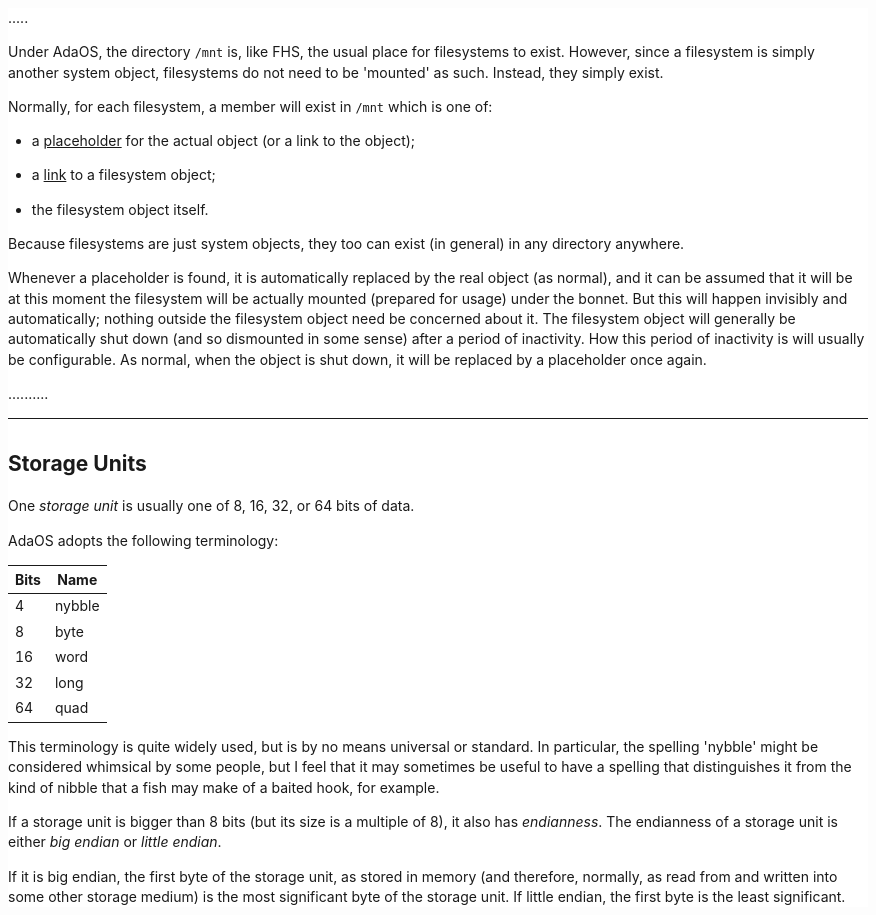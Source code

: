 .....

Under AdaOS, the directory `/mnt` is, like FHS, the usual place for filesystems to exist.
However, since a filesystem is simply another system object, filesystems do not need to be
'mounted' as such. Instead, they simply exist. 

Normally, for each filesystem, a member will exist in `/mnt` which is one of:

 * a [placeholder](../objects/objects.md#ph) for the actual object (or a link to the object); 

 * a [link](../objects/objects.md#links) to a filesystem object; 

 * the filesystem object itself. 

Because filesystems are just system objects, they too can exist (in general) in any directory
anywhere. 

Whenever a placeholder is found, it is automatically replaced by the real object (as normal),
and it can be assumed that it will be at this moment the filesystem will be actually mounted
(prepared for usage) under the bonnet. But this will happen invisibly and automatically;
nothing outside the filesystem object need be concerned about it. The filesystem object will
generally be automatically shut down (and so dismounted in some sense) after a period of
inactivity. How this period of inactivity is will usually be configurable. As normal, when the
object is shut down, it will be replaced by a placeholder once again. 

..........




-----------------------------------------------------------------------------------------------
## Storage Units

One _storage unit_ is usually one of 8, 16, 32, or 64 bits of data. 

AdaOS adopts the following terminology:

| Bits | Name        |
| ---- | ----------- |
|    4 | nybble      |
|    8 | byte        |
|   16 | word        |
|   32 | long        |
|   64 | quad        |

This terminology is quite widely used, but is by no means universal or standard. In particular,
the spelling 'nybble' might be considered whimsical by some people, but I feel that it may
sometimes be useful to have a spelling that distinguishes it from the kind of nibble that a
fish may make of a baited hook, for example. 

If a storage unit is bigger than 8 bits (but its size is a multiple of 8), it also has 
_endianness_. The endianness of a storage unit is either _big endian_ or _little endian_. 

If it is big endian, the first byte of the storage unit, as stored in memory (and therefore, 
normally, as read from and written into some other storage medium) is the most significant 
byte of the storage unit. If little endian, the first byte is the least significant. 
